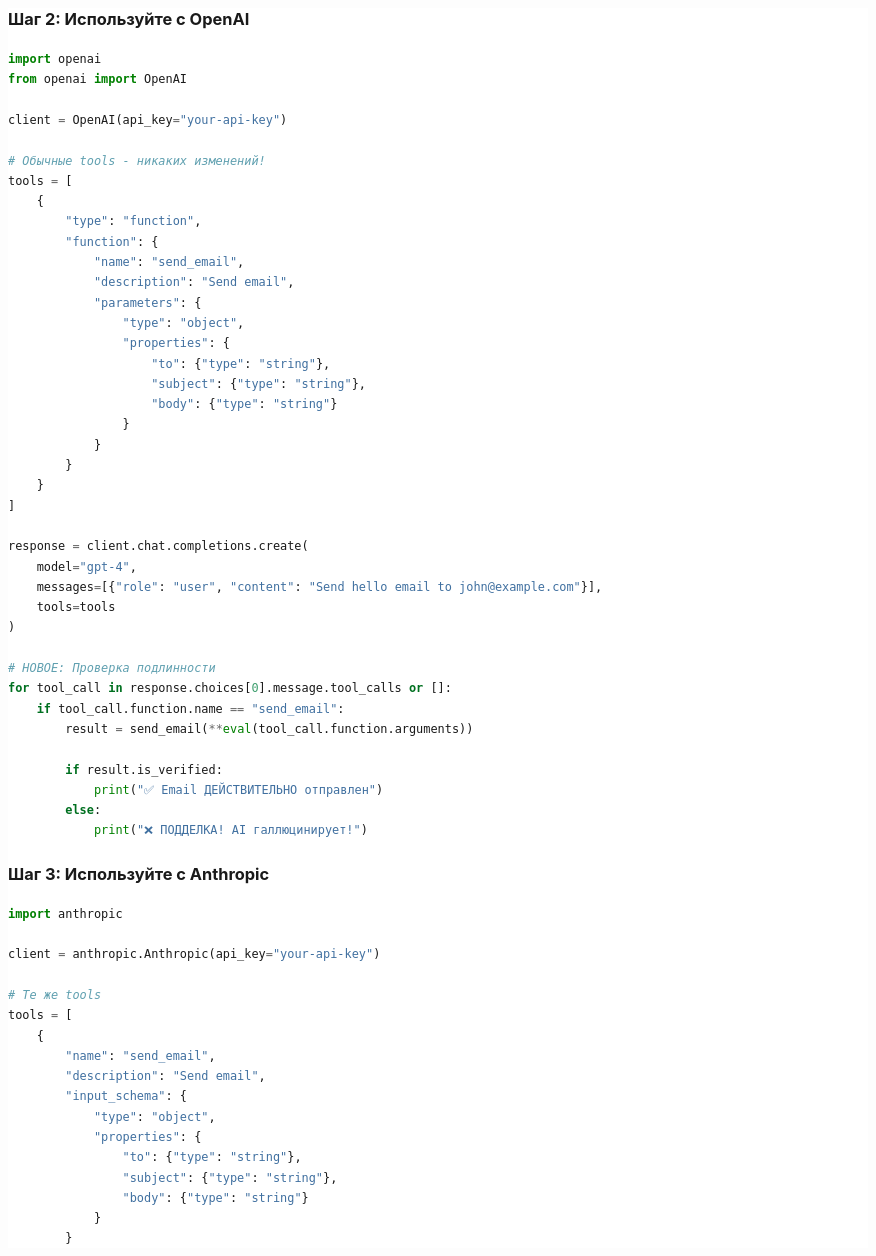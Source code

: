### Шаг 2: Используйте с OpenAI

```python
import openai
from openai import OpenAI

client = OpenAI(api_key="your-api-key")

# Обычные tools - никаких изменений!
tools = [
    {
        "type": "function",
        "function": {
            "name": "send_email",
            "description": "Send email",
            "parameters": {
                "type": "object",
                "properties": {
                    "to": {"type": "string"},
                    "subject": {"type": "string"},
                    "body": {"type": "string"}
                }
            }
        }
    }
]

response = client.chat.completions.create(
    model="gpt-4",
    messages=[{"role": "user", "content": "Send hello email to john@example.com"}],
    tools=tools
)

# НОВОЕ: Проверка подлинности
for tool_call in response.choices[0].message.tool_calls or []:
    if tool_call.function.name == "send_email":
        result = send_email(**eval(tool_call.function.arguments))
        
        if result.is_verified:
            print("✅ Email ДЕЙСТВИТЕЛЬНО отправлен")
        else:
            print("❌ ПОДДЕЛКА! AI галлюцинирует!")
```

### Шаг 3: Используйте с Anthropic

```python
import anthropic

client = anthropic.Anthropic(api_key="your-api-key")

# Те же tools
tools = [
    {
        "name": "send_email",
        "description": "Send email",
        "input_schema": {
            "type": "object",
            "properties": {
                "to": {"type": "string"},
                "subject": {"type": "string"},
                "body": {"type": "string"}
            }
        }
```